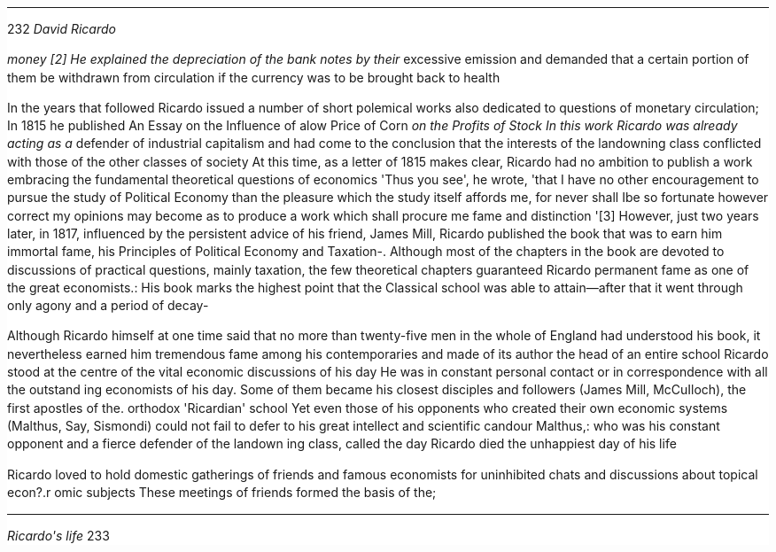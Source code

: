 

-----

232 _David Ricardo_

_money [2] He explained the depreciation of the bank notes by their_
excessive emission and demanded that a certain portion of them be
withdrawn from circulation if the currency was to be brought back to
health

In the years that followed Ricardo issued a number of short
polemical works also dedicated to questions of monetary circulation;
In 1815 he published An Essay on the Influence of alow Price of Corn
_on the Profits of Stock In this work Ricardo was already acting as a_
defender of industrial capitalism and had come to the conclusion that
the interests of the landowning class conflicted with those of the other
classes of society At this time, as a letter of 1815 makes clear, Ricardo
had no ambition to publish a work embracing the fundamental
theoretical questions of economics 'Thus you see', he wrote, 'that I
have no other encouragement to pursue the study of Political Economy
than the pleasure which the study itself affords me, for never shall Ibe
so fortunate however correct my opinions may become as to produce a
work which shall procure me fame and distinction '[3] However, just
two years later, in 1817, influenced by the persistent advice of his
friend, James Mill, Ricardo published the book that was to earn him
immortal fame, his Principles of Political Economy and Taxation-.
Although most of the chapters in the book are devoted to discussions
of practical questions, mainly taxation, the few theoretical chapters
guaranteed Ricardo permanent fame as one of the great economists.:
His book marks the highest point that the Classical school was able to
attain—after that it went through only agony and a period of decay-

Although Ricardo himself at one time said that no more than
twenty-five men in the whole of England had understood his book, it
nevertheless earned him tremendous fame among his contemporaries
and made of its author the head of an entire school Ricardo stood at
the centre of the vital economic discussions of his day He was in
constant personal contact or in correspondence with all the outstand­
ing economists of his day. Some of them became his closest disciples
and followers (James Mill, McCuIloch), the first apostles of the.
orthodox 'Ricardian' school Yet even those of his opponents who
created their own economic systems (Malthus, Say, Sismondi) could
not fail to defer to his great intellect and scientific candour Malthus,:
who was his constant opponent and a fierce defender of the landown­
ing class, called the day Ricardo died the unhappiest day of his life

Ricardo loved to hold domestic gatherings of friends and famous
economists for uninhibited chats and discussions about topical econ?.r
omic subjects These meetings of friends formed the basis of the;


-----

_Ricardo's life_ 233
